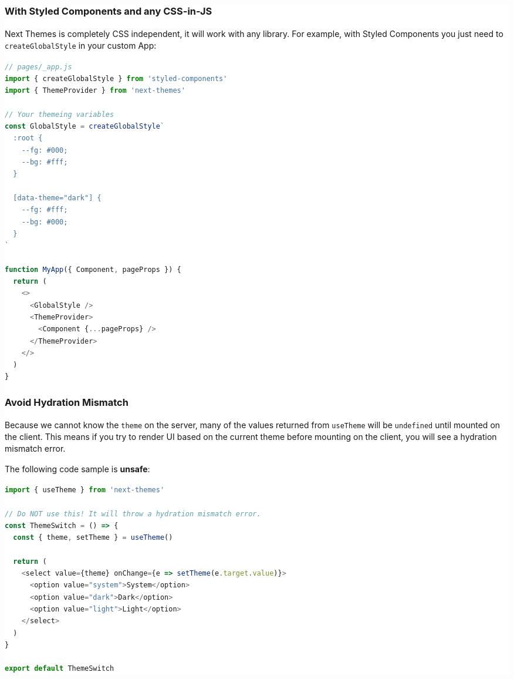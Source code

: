 ### With Styled Components and any CSS-in-JS

Next Themes is completely CSS independent, it will work with any library. For example, with Styled Components you just need to `createGlobalStyle` in your custom App:

```js
// pages/_app.js
import { createGlobalStyle } from 'styled-components'
import { ThemeProvider } from 'next-themes'

// Your themeing variables
const GlobalStyle = createGlobalStyle`
  :root {
    --fg: #000;
    --bg: #fff;
  }

  [data-theme="dark"] {
    --fg: #fff;
    --bg: #000;
  }
`

function MyApp({ Component, pageProps }) {
  return (
    <>
      <GlobalStyle />
      <ThemeProvider>
        <Component {...pageProps} />
      </ThemeProvider>
    </>
  )
}
```

### Avoid Hydration Mismatch

Because we cannot know the `theme` on the server, many of the values returned from `useTheme` will be `undefined` until mounted on the client. This means if you try to render UI based on the current theme before mounting on the client, you will see a hydration mismatch error.

The following code sample is **unsafe**:

```js
import { useTheme } from 'next-themes'

// Do NOT use this! It will throw a hydration mismatch error.
const ThemeSwitch = () => {
  const { theme, setTheme } = useTheme()

  return (
    <select value={theme} onChange={e => setTheme(e.target.value)}>
      <option value="system">System</option>
      <option value="dark">Dark</option>
      <option value="light">Light</option>
    </select>
  )
}

export default ThemeSwitch
```
